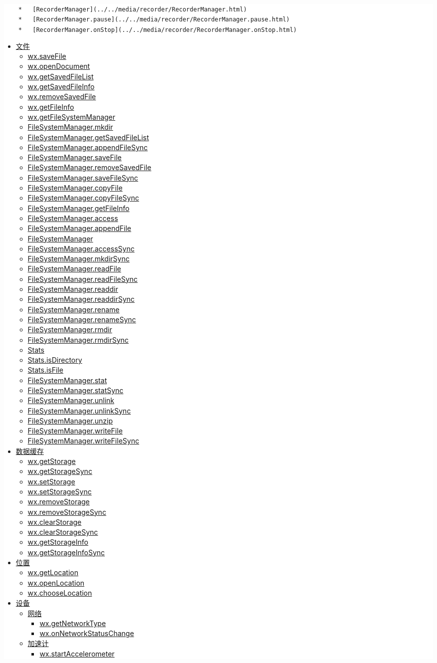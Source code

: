         *   [RecorderManager](../../media/recorder/RecorderManager.html)
        *   [RecorderManager.pause](../../media/recorder/RecorderManager.pause.html)
        *   [RecorderManager.onStop](../../media/recorder/RecorderManager.onStop.html)
*   [文件](../../file/wx.saveFile.html)
    *   [wx.saveFile](../../file/wx.saveFile.html)
    *   [wx.openDocument](../../file/wx.openDocument.html)
    *   [wx.getSavedFileList](../../file/wx.getSavedFileList.html)
    *   [wx.getSavedFileInfo](../../file/wx.getSavedFileInfo.html)
    *   [wx.removeSavedFile](../../file/wx.removeSavedFile.html)
    *   [wx.getFileInfo](../../file/wx.getFileInfo.html)
    *   [wx.getFileSystemManager](../../file/wx.getFileSystemManager.html)
    *   [FileSystemManager.mkdir](../../file/FileSystemManager.mkdir.html)
    *   [FileSystemManager.getSavedFileList](../../file/FileSystemManager.getSavedFileList.html)
    *   [FileSystemManager.appendFileSync](../../file/FileSystemManager.appendFileSync.html)
    *   [FileSystemManager.saveFile](../../file/FileSystemManager.saveFile.html)
    *   [FileSystemManager.removeSavedFile](../../file/FileSystemManager.removeSavedFile.html)
    *   [FileSystemManager.saveFileSync](../../file/FileSystemManager.saveFileSync.html)
    *   [FileSystemManager.copyFile](../../file/FileSystemManager.copyFile.html)
    *   [FileSystemManager.copyFileSync](../../file/FileSystemManager.copyFileSync.html)
    *   [FileSystemManager.getFileInfo](../../file/FileSystemManager.getFileInfo.html)
    *   [FileSystemManager.access](../../file/FileSystemManager.access.html)
    *   [FileSystemManager.appendFile](../../file/FileSystemManager.appendFile.html)
    *   [FileSystemManager](../../file/FileSystemManager.html)
    *   [FileSystemManager.accessSync](../../file/FileSystemManager.accessSync.html)
    *   [FileSystemManager.mkdirSync](../../file/FileSystemManager.mkdirSync.html)
    *   [FileSystemManager.readFile](../../file/FileSystemManager.readFile.html)
    *   [FileSystemManager.readFileSync](../../file/FileSystemManager.readFileSync.html)
    *   [FileSystemManager.readdir](../../file/FileSystemManager.readdir.html)
    *   [FileSystemManager.readdirSync](../../file/FileSystemManager.readdirSync.html)
    *   [FileSystemManager.rename](../../file/FileSystemManager.rename.html)
    *   [FileSystemManager.renameSync](../../file/FileSystemManager.renameSync.html)
    *   [FileSystemManager.rmdir](../../file/FileSystemManager.rmdir.html)
    *   [FileSystemManager.rmdirSync](../../file/FileSystemManager.rmdirSync.html)
    *   [Stats](../../file/Stats.html)
    *   [Stats.isDirectory](../../file/Stats.isDirectory.html)
    *   [Stats.isFile](../../file/Stats.isFile.html)
    *   [FileSystemManager.stat](../../file/FileSystemManager.stat.html)
    *   [FileSystemManager.statSync](../../file/FileSystemManager.statSync.html)
    *   [FileSystemManager.unlink](../../file/FileSystemManager.unlink.html)
    *   [FileSystemManager.unlinkSync](../../file/FileSystemManager.unlinkSync.html)
    *   [FileSystemManager.unzip](../../file/FileSystemManager.unzip.html)
    *   [FileSystemManager.writeFile](../../file/FileSystemManager.writeFile.html)
    *   [FileSystemManager.writeFileSync](../../file/FileSystemManager.writeFileSync.html)
*   [数据缓存](../../storage/wx.getStorage.html)
    *   [wx.getStorage](../../storage/wx.getStorage.html)
    *   [wx.getStorageSync](../../storage/wx.getStorageSync.html)
    *   [wx.setStorage](../../storage/wx.setStorage.html)
    *   [wx.setStorageSync](../../storage/wx.setStorageSync.html)
    *   [wx.removeStorage](../../storage/wx.removeStorage.html)
    *   [wx.removeStorageSync](../../storage/wx.removeStorageSync.html)
    *   [wx.clearStorage](../../storage/wx.clearStorage.html)
    *   [wx.clearStorageSync](../../storage/wx.clearStorageSync.html)
    *   [wx.getStorageInfo](../../storage/wx.getStorageInfo.html)
    *   [wx.getStorageInfoSync](../../storage/wx.getStorageInfoSync.html)
*   [位置](../../location/wx.getLocation.html)
    *   [wx.getLocation](../../location/wx.getLocation.html)
    *   [wx.openLocation](../../location/wx.openLocation.html)
    *   [wx.chooseLocation](../../location/wx.chooseLocation.html)
*   [设备](../../device/network/wx.getNetworkType.html)
    *   [网络](../../device/network/wx.getNetworkType.html)
        *   [wx.getNetworkType](../../device/network/wx.getNetworkType.html)
        *   [wx.onNetworkStatusChange](../../device/network/wx.onNetworkStatusChange.html)
    *   [加速计](../../device/accelerometer/wx.startAccelerometer.html)
        *   [wx.startAccelerometer](../../device/accelerometer/wx.startAccelerometer.html)